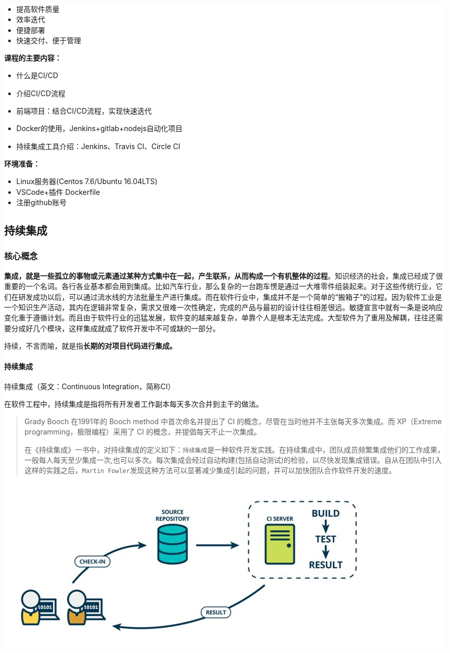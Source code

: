 - 提高软件质量
- 效率迭代
- 便捷部署
- 快速交付、便于管理



**课程的主要内容：**

- 什么是CI/CD
- 介绍CI/CD流程
- 前端项目：结合CI/CD流程，实现快速迭代
- Docker的使用，Jenkins+gitlab+nodejs自动化项目

- 持续集成工具介绍：Jenkins、Travis CI、Circle CI



**环境准备：**

- Linux服务器(Centos 7.6/Ubuntu 16.04LTS)
- VSCode+插件 Dockerfile
- 注册github账号



## 持续集成

### 核心概念

**集成，就是一些孤立的事物或元素通过某种方式集中在一起，产生联系，从而构成一个有机整体的过程**。知识经济的社会，集成已经成了很重要的一个名词。各行各业基本都会用到集成。比如汽车行业，那么复杂的一台跑车愣是通过一大堆零件组装起来。对于这些传统行业，它们在研发成功以后，可以通过流水线的方法批量生产进行集成。而在软件行业中，集成并不是一个简单的“搬箱子”的过程。因为软件工业是一个知识生产活动，其内在逻辑非常复杂，需求又很难一次性确定，完成的产品与最初的设计往往相差很远。敏捷宣言中就有一条是说响应变化重于遵循计划。而且由于软件行业的迅猛发展，软件变的越来越复杂，单靠个人是根本无法完成。大型软件为了重用及解耦，往往还需要分成好几个模块，这样集成就成了软件开发中不可或缺的一部分。

持续，不言而喻，就是指**长期的对项目代码进行集成。**

#### 持续集成

持续集成（英文：Continuous Integration，简称CI）

在软件工程中，持续集成是指将所有开发者工作副本每天多次合并到主干的做法。 

> Grady Booch 在1991年的 Booch method 中首次命名并提出了 CI 的概念，尽管在当时他并不主张每天多次集成。而 XP（Extreme programming，极限编程）采用了 CI 的概念，并提倡每天不止一次集成。
>
> 在《持续集成》一书中，对持续集成的定义如下：`持续集成`是一种软件开发实践。在持续集成中，团队成员频繁集成他们的工作成果，一般每人每天至少集成一次,也可以多次。每次集成会经过自动构建(包括自动测试)的检验，以尽快发现集成错误。自从在团队中引入这样的实践之后，`Martin Fowler`发现这种方法可以显著减少集成引起的问题，并可以加快团队合作软件开发的速度。

![img](./deploy/c5c8e6f40c7c133e22402c00bb7e1a25_hd.jpg)
